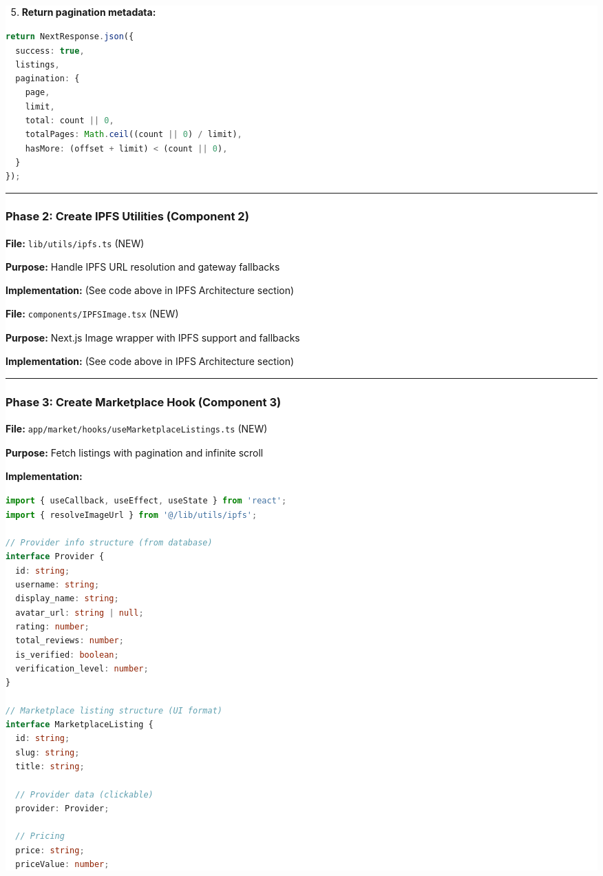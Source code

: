 5. **Return pagination metadata:**
```typescript
return NextResponse.json({
  success: true,
  listings,
  pagination: {
    page,
    limit,
    total: count || 0,
    totalPages: Math.ceil((count || 0) / limit),
    hasMore: (offset + limit) < (count || 0),
  }
});
```

---

### **Phase 2: Create IPFS Utilities** (Component 2)

**File:** `lib/utils/ipfs.ts` (NEW)

**Purpose:** Handle IPFS URL resolution and gateway fallbacks

**Implementation:** (See code above in IPFS Architecture section)

**File:** `components/IPFSImage.tsx` (NEW)

**Purpose:** Next.js Image wrapper with IPFS support and fallbacks

**Implementation:** (See code above in IPFS Architecture section)

---

### **Phase 3: Create Marketplace Hook** (Component 3)

**File:** `app/market/hooks/useMarketplaceListings.ts` (NEW)

**Purpose:** Fetch listings with pagination and infinite scroll

**Implementation:**
```typescript
import { useCallback, useEffect, useState } from 'react';
import { resolveImageUrl } from '@/lib/utils/ipfs';

// Provider info structure (from database)
interface Provider {
  id: string;
  username: string;
  display_name: string;
  avatar_url: string | null;
  rating: number;
  total_reviews: number;
  is_verified: boolean;
  verification_level: number;
}

// Marketplace listing structure (UI format)
interface MarketplaceListing {
  id: string;
  slug: string;
  title: string;
  
  // Provider data (clickable)
  provider: Provider;
  
  // Pricing
  price: string;
  priceValue: number;
```